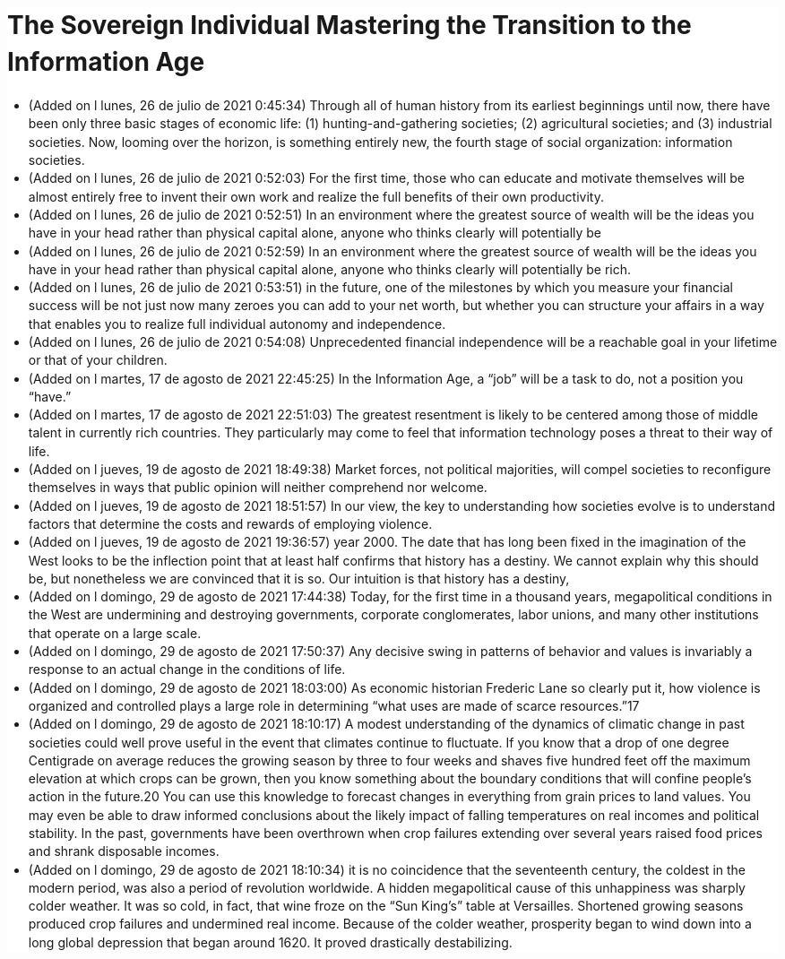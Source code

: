 # The Sovereign Individual Mastering the Transition to the Information Age
- (Added on l lunes, 26 de julio de 2021 0:45:34) Through all of human history from its earliest beginnings until now, there have been only three basic stages of economic life: (1) hunting-and-gathering societies; (2) agricultural societies; and (3) industrial societies. Now, looming over the horizon, is something entirely new, the fourth stage of social organization: information societies.
- (Added on l lunes, 26 de julio de 2021 0:52:03) For the first time, those who can educate and motivate themselves will be almost entirely free to invent their own work and realize the full benefits of their own productivity.
- (Added on l lunes, 26 de julio de 2021 0:52:51) In an environment where the greatest source of wealth will be the ideas you have in your head rather than physical capital alone, anyone who thinks clearly will potentially be
- (Added on l lunes, 26 de julio de 2021 0:52:59) In an environment where the greatest source of wealth will be the ideas you have in your head rather than physical capital alone, anyone who thinks clearly will potentially be rich.
- (Added on l lunes, 26 de julio de 2021 0:53:51) in the future, one of the milestones by which you measure your financial success will be not just now many zeroes you can add to your net worth, but whether you can structure your affairs in a way that enables you to realize full individual autonomy and independence.
- (Added on l lunes, 26 de julio de 2021 0:54:08) Unprecedented financial independence will be a reachable goal in your lifetime or that of your children.
- (Added on l martes, 17 de agosto de 2021 22:45:25) In the Information Age, a “job” will be a task to do, not a position you “have.”
- (Added on l martes, 17 de agosto de 2021 22:51:03) The greatest resentment is likely to be centered among those of middle talent in currently rich countries. They particularly may come to feel that information technology poses a threat to their way of life.
- (Added on l jueves, 19 de agosto de 2021 18:49:38) Market forces, not political majorities, will compel societies to reconfigure themselves in ways that public opinion will neither comprehend nor welcome.
- (Added on l jueves, 19 de agosto de 2021 18:51:57) In our view, the key to understanding how societies evolve is to understand factors that determine the costs and rewards of employing violence.
- (Added on l jueves, 19 de agosto de 2021 19:36:57) year 2000. The date that has long been fixed in the imagination of the West looks to be the inflection point that at least half confirms that history has a destiny. We cannot explain why this should be, but nonetheless we are convinced that it is so. Our intuition is that history has a destiny,
- (Added on l domingo, 29 de agosto de 2021 17:44:38) Today, for the first time in a thousand years, megapolitical conditions in the West are undermining and destroying governments, corporate conglomerates, labor unions, and many other institutions that operate on a large scale.
- (Added on l domingo, 29 de agosto de 2021 17:50:37) Any decisive swing in patterns of behavior and values is invariably a response to an actual change in the conditions of life.
- (Added on l domingo, 29 de agosto de 2021 18:03:00) As economic historian Frederic Lane so clearly put it, how violence is organized and controlled plays a large role in determining “what uses are made of scarce resources.”17
- (Added on l domingo, 29 de agosto de 2021 18:10:17) A modest understanding of the dynamics of climatic change in past societies could well prove useful in the event that climates continue to fluctuate. If you know that a drop of one degree Centigrade on average reduces the growing season by three to four weeks and shaves five hundred feet off the maximum elevation at which crops can be grown, then you know something about the boundary conditions that will confine people’s action in the future.20 You can use this knowledge to forecast changes in everything from grain prices to land values. You may even be able to draw informed conclusions about the likely impact of falling temperatures on real incomes and political stability. In the past, governments have been overthrown when crop failures extending over several years raised food prices and shrank disposable incomes.
- (Added on l domingo, 29 de agosto de 2021 18:10:34) it is no coincidence that the seventeenth century, the coldest in the modern period, was also a period of revolution worldwide. A hidden megapolitical cause of this unhappiness was sharply colder weather. It was so cold, in fact, that wine froze on the “Sun King’s” table at Versailles. Shortened growing seasons produced crop failures and undermined real income. Because of the colder weather, prosperity began to wind down into a long global depression that began around 1620. It proved drastically destabilizing.